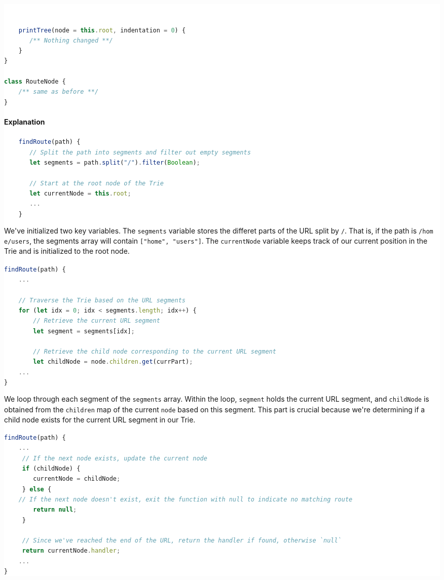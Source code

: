 ```js


    printTree(node = this.root, indentation = 0) {
       /** Nothing changed **/
    }
}

class RouteNode {
    /** same as before **/
}
```

#### Explanation

```js
    findRoute(path) {
       // Split the path into segments and filter out empty segments
       let segments = path.split("/").filter(Boolean);

       // Start at the root node of the Trie
       let currentNode = this.root;
       ...
    }
```

We've initialized two key variables. The `segments` variable stores the differet parts of the URL split by `/`. That is, if the path is `/home/users`, the segments array will contain `["home", "users"]`. The `currentNode` variable keeps track of our current position in the Trie and is initialized to the root node.

```js
findRoute(path) {
    ...

    // Traverse the Trie based on the URL segments
    for (let idx = 0; idx < segments.length; idx++) {
        // Retrieve the current URL segment
        let segment = segments[idx];

        // Retrieve the child node corresponding to the current URL segment
        let childNode = node.children.get(currPart);
    ...
}
```

We loop through each segment of the `segments` array. Within the loop, `segment` holds the current URL segment, and `childNode` is obtained from the `children` map of the current `node` based on this segment. This part is crucial because we're determining if a child node exists for the current URL segment in our Trie.

```js
findRoute(path) {
    ...
     // If the next node exists, update the current node
     if (childNode) {
        currentNode = childNode;
     } else {
    // If the next node doesn't exist, exit the function with null to indicate no matching route
        return null;
     }

     // Since we've reached the end of the URL, return the handler if found, otherwise `null`
     return currentNode.handler;
    ...
}
```
